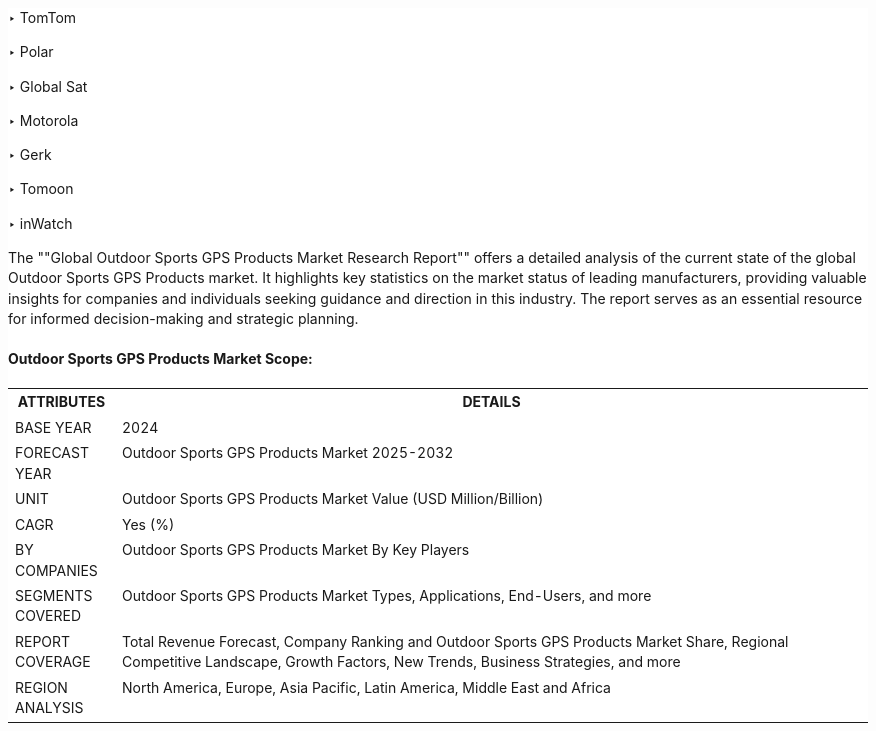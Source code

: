‣ TomTom

‣ Polar

‣ Global Sat

‣ Motorola

‣ Gerk

‣ Tomoon

‣ inWatch

The ""Global Outdoor Sports GPS Products Market Research Report"" offers a detailed analysis of the current state of the global Outdoor Sports GPS Products market. It highlights key statistics on the market status of leading manufacturers, providing valuable insights for companies and individuals seeking guidance and direction in this industry. The report serves as an essential resource for informed decision-making and strategic planning.

<h4>Outdoor Sports GPS Products Market Scope:</h4>
<table>
<tr>
<th>ATTRIBUTES</th>
<th>DETAILS</th>
</tr>
<tr>
<td>BASE YEAR</td>
<td>2024</td>
</tr>
<tr>
<td>FORECAST YEAR</td>
<td>Outdoor Sports GPS Products Market 2025-2032</td>
</tr>
<tr>
<td>UNIT</td>
<td>Outdoor Sports GPS Products Market Value (USD Million/Billion)</td>
<tr>
<td>CAGR</td>
<td>Yes (%)</td>
</tr>
</tr>
<tr>
<td>BY COMPANIES</td>
<td>Outdoor Sports GPS Products Market By Key Players</td>
</tr>
<tr>
<td>SEGMENTS COVERED</td>
<td>Outdoor Sports GPS Products Market Types, Applications, End-Users, and more</td>
</tr>
<tr>
<td>REPORT COVERAGE</td>
<td>Total Revenue Forecast, Company Ranking and Outdoor Sports GPS Products Market Share, Regional Competitive Landscape, Growth Factors, New Trends, Business Strategies, and more</td>
</tr>
<tr>
<td>REGION ANALYSIS</td>
<td>North America, Europe, Asia Pacific, Latin America, Middle East and Africa</td>
</tr>
</table>
